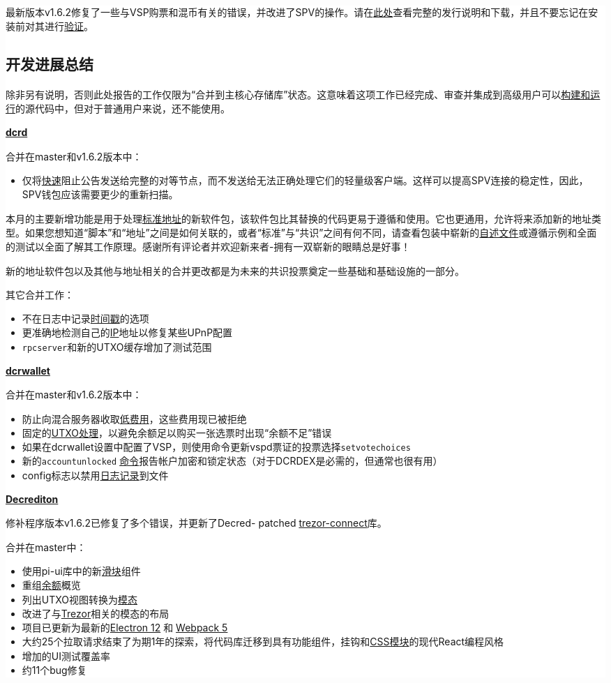最新版本v1.6.2修复了一些与VSP购票和混币有关的错误，并改进了SPV的操作。请在[此处](https://github.com/decred/decred-binaries/releases/tag/v1.6.2)查看完整的发行说明和下载，并且不要忘记在安装前对其进行[验证](https://docs.decred.org/advanced/verifying-binaries/)。

## 开发进展总结

除非另有说明，否则此处报告的工作仅限为“合并到主核心存储库”状态。这意味着这项工作已经完成、审查并集成到高级用户可以[构建和运行](https://medium.com/@artikozel/the-decred-node-back-to-the-source-part-one-27d4576e7e1c)的源代码中，但对于普通用户来说，还不能使用。

<a id="dcrd" />

**[dcrd](https://github.com/decred/dcrd)**

合并在master和v1.6.2版本中：

- 仅将[快速](https://github.com/decred/dcrd/pull/2606)阻止公告发送给完整的对等节点，而不发送给无法正确处理它们的轻量级客户端。这样可以提高SPV连接的稳定性，因此，SPV钱包应该需要更少的重新扫描。

本月的主要新增功能是用于处理[标准地址](https://github.com/decred/dcrd/pull/2610)的新软件包，该软件包比其替换的代码更易于遵循和使用。它也更通用，允许将来添加新的地址类型。如果您想知道“脚本”和“地址”之间是如何关联的，或者“标准”与“共识”之间有何不同，请查看包装中崭新的[自述文件](https://github.com/decred/dcrd/tree/master/txscript/stdaddr)或遵循示例和全面的测试以全面了解其工作原理。感谢所有评论者并欢迎新来者-拥有一双崭新的眼睛总是好事！

新的地址软件包以及其他与地址相关的合并更改都是为未来的共识投票奠定一些基础和基础设施的一部分。

其它合并工作：

- 不在日志中记录[时间戳](https://github.com/decred/dcrd/pull/2608)的选项
- 更准确地检测自己的[IP](https://github.com/decred/dcrd/pull/2571)地址以修复某些UPnP配置
- `rpcserver`和新的UTXO缓存增加了测试范围

<a id="dcrwallet" />

**[dcrwallet](https://github.com/decred/dcrwallet)**

合并在master和v1.6.2版本中：

- 防止向混合服务器收取[低费用](https://github.com/decred/dcrwallet/pull/2011)，这些费用现已被拒绝
- 固定的[UTXO处理](https://github.com/decred/dcrwallet/pull/2013)，以避免余额足以购买一张选票时出现“余额不足”错误
- 如果在dcrwallet设置中配置了VSP，则使用命令更新vspd票证的投票选择`setvotechoices`
- 新的`accountunlocked` [命令](https://github.com/decred/dcrwallet/pull/2020)报告帐户加密和锁定状态（对于DCRDEX是必需的，但通常也很有用）
- config标志以禁用[日志记录](https://github.com/decred/dcrwallet/pull/2014)到文件

<a id="decrediton" />

**[Decrediton](https://github.com/decred/decrediton)**

修补程序版本v1.6.2已修复了多个错误，并更新了Decred- patched [trezor-connect](https://github.com/decred/decrediton/pull/3340)库。

合并在master中：

- 使用pi-ui库中的新[滑块](https://github.com/decred/decrediton/pull/3046)组件
- 重组[余额](https://github.com/decred/decrediton/pull/3319)概览
- 列出UTXO视图转换为[模态](https://github.com/decred/decrediton/pull/3323)
- 改进了与[Trezor](https://github.com/decred/decrediton/pull/2956)相关的模态的布局
- 项目已更新为最新的[Electron 12](https://github.com/decred/decrediton/pull/3318) 和 [Webpack 5](https://github.com/decred/decrediton/pull/3322)
- 大约25个拉取请求结束了为期1年的探索，将代码库迁移到具有功能组件，挂钩和[CSS模块](https://github.com/decred/decrediton/issues/2439)的现代React编程风格
- 增加的UI测试覆盖率
- 约11个bug修复
